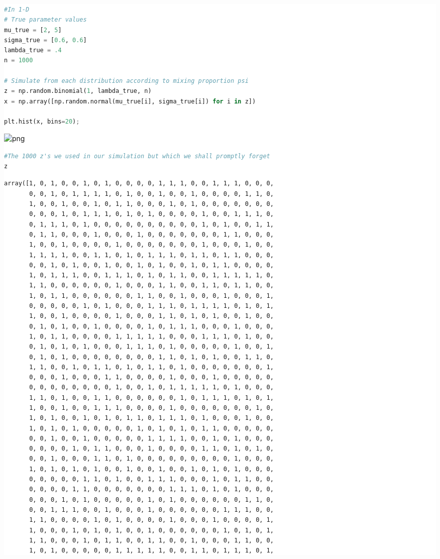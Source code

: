 

```python
#In 1-D
# True parameter values
mu_true = [2, 5]
sigma_true = [0.6, 0.6]
lambda_true = .4
n = 1000

# Simulate from each distribution according to mixing proportion psi
z = np.random.binomial(1, lambda_true, n)
x = np.array([np.random.normal(mu_true[i], sigma_true[i]) for i in z])

plt.hist(x, bins=20);
```



![png](emlab_files/emlab_8_0.png)




```python
#The 1000 z's we used in our simulation but which we shall promptly forget
z
```





    array([1, 0, 1, 0, 0, 1, 0, 1, 0, 0, 0, 0, 1, 1, 1, 0, 0, 1, 1, 1, 0, 0, 0,
           0, 0, 1, 0, 1, 1, 1, 1, 0, 1, 0, 0, 1, 0, 0, 1, 0, 0, 0, 0, 1, 1, 0,
           1, 0, 0, 1, 0, 0, 1, 0, 1, 1, 0, 0, 0, 1, 0, 1, 0, 0, 0, 0, 0, 0, 0,
           0, 0, 0, 1, 0, 1, 1, 1, 0, 1, 0, 1, 0, 0, 0, 0, 1, 0, 0, 1, 1, 1, 0,
           0, 1, 1, 1, 0, 1, 0, 0, 0, 0, 0, 0, 0, 0, 0, 0, 1, 0, 1, 0, 0, 1, 1,
           0, 1, 1, 0, 0, 0, 1, 0, 0, 0, 1, 0, 0, 0, 0, 0, 0, 0, 1, 1, 0, 0, 0,
           1, 0, 0, 1, 0, 0, 0, 0, 1, 0, 0, 0, 0, 0, 0, 0, 1, 0, 0, 0, 1, 0, 0,
           1, 1, 1, 1, 0, 0, 1, 1, 0, 1, 0, 1, 1, 1, 0, 1, 1, 0, 1, 1, 0, 0, 0,
           0, 0, 1, 0, 1, 0, 0, 1, 0, 0, 1, 0, 1, 0, 0, 1, 0, 1, 1, 0, 0, 0, 0,
           1, 0, 1, 1, 1, 0, 0, 1, 1, 1, 0, 1, 0, 1, 1, 0, 0, 1, 1, 1, 1, 1, 0,
           1, 1, 0, 0, 0, 0, 0, 0, 1, 0, 0, 0, 1, 1, 0, 0, 1, 1, 0, 1, 1, 0, 0,
           1, 0, 1, 1, 0, 0, 0, 0, 0, 0, 1, 1, 0, 0, 1, 0, 0, 0, 1, 0, 0, 0, 1,
           0, 0, 0, 0, 0, 1, 0, 1, 0, 0, 0, 1, 1, 1, 0, 1, 1, 1, 1, 0, 1, 0, 1,
           1, 0, 0, 1, 0, 0, 0, 0, 1, 0, 0, 0, 1, 1, 0, 1, 0, 1, 0, 0, 1, 0, 0,
           0, 1, 0, 1, 0, 0, 1, 0, 0, 0, 0, 1, 0, 1, 1, 1, 0, 0, 0, 1, 0, 0, 0,
           1, 0, 1, 1, 0, 0, 0, 0, 1, 1, 1, 1, 1, 0, 0, 0, 1, 1, 1, 0, 1, 0, 0,
           0, 1, 0, 1, 0, 1, 0, 0, 0, 1, 1, 1, 0, 1, 0, 0, 0, 0, 0, 1, 0, 0, 1,
           0, 1, 0, 1, 0, 0, 0, 0, 0, 0, 0, 0, 1, 1, 0, 1, 0, 1, 0, 0, 1, 1, 0,
           1, 1, 0, 0, 1, 0, 1, 1, 0, 1, 0, 1, 1, 0, 1, 0, 0, 0, 0, 0, 0, 0, 1,
           0, 0, 0, 1, 0, 0, 0, 1, 1, 0, 0, 0, 0, 1, 0, 0, 0, 1, 0, 0, 0, 0, 0,
           0, 0, 0, 0, 0, 0, 0, 0, 1, 0, 0, 1, 0, 1, 1, 1, 1, 1, 0, 1, 0, 0, 0,
           1, 1, 0, 1, 0, 0, 1, 1, 0, 0, 0, 0, 0, 0, 1, 0, 1, 1, 1, 0, 1, 0, 1,
           1, 0, 0, 1, 0, 0, 1, 1, 1, 0, 0, 0, 0, 1, 0, 0, 0, 0, 0, 0, 0, 1, 0,
           1, 0, 1, 0, 0, 1, 0, 1, 0, 1, 1, 0, 1, 1, 1, 0, 1, 0, 0, 0, 1, 0, 0,
           1, 0, 1, 0, 1, 0, 0, 0, 0, 0, 1, 0, 1, 0, 1, 0, 1, 1, 0, 0, 0, 0, 0,
           0, 0, 1, 0, 0, 1, 0, 0, 0, 0, 0, 1, 1, 1, 1, 0, 0, 1, 0, 1, 0, 0, 0,
           0, 0, 0, 0, 1, 0, 1, 1, 0, 0, 0, 1, 0, 0, 0, 0, 1, 1, 0, 1, 0, 1, 0,
           0, 0, 1, 0, 0, 0, 1, 1, 0, 1, 0, 0, 0, 0, 0, 0, 0, 0, 0, 1, 0, 0, 0,
           1, 0, 1, 0, 1, 0, 1, 0, 0, 1, 0, 0, 1, 0, 0, 1, 0, 1, 0, 1, 0, 0, 0,
           0, 0, 0, 0, 0, 1, 1, 0, 1, 0, 0, 1, 1, 1, 0, 0, 0, 1, 0, 1, 1, 0, 0,
           0, 0, 0, 0, 1, 1, 0, 0, 0, 0, 0, 0, 0, 1, 1, 1, 0, 1, 0, 1, 0, 0, 0,
           0, 0, 0, 1, 0, 1, 0, 0, 0, 0, 0, 1, 0, 1, 0, 0, 0, 0, 0, 0, 1, 1, 0,
           0, 0, 1, 1, 1, 0, 0, 1, 0, 0, 0, 1, 0, 0, 0, 0, 0, 0, 1, 1, 1, 0, 0,
           1, 1, 0, 0, 0, 0, 1, 0, 1, 0, 0, 0, 0, 1, 0, 0, 0, 1, 0, 0, 0, 0, 1,
           1, 0, 0, 0, 1, 0, 1, 0, 1, 0, 0, 1, 0, 0, 0, 0, 0, 0, 1, 0, 1, 0, 1,
           1, 1, 0, 0, 0, 1, 0, 1, 1, 0, 0, 1, 1, 0, 0, 1, 0, 0, 0, 1, 1, 0, 0,
           1, 0, 1, 0, 0, 0, 0, 0, 1, 1, 1, 1, 1, 0, 0, 1, 1, 0, 1, 1, 1, 0, 1,